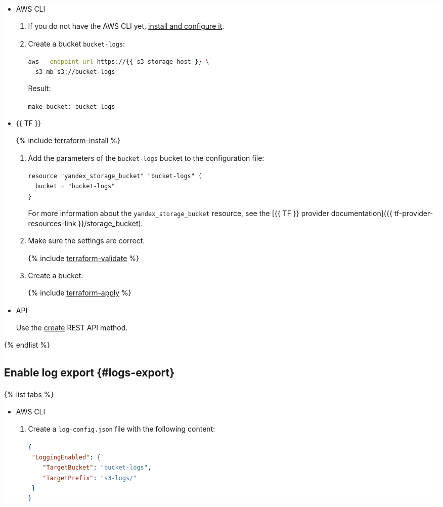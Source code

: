 - AWS CLI

   1. If you do not have the AWS CLI yet, [install and configure it](../../storage/tools/aws-cli.md).
   1. Create a bucket `bucket-logs`:

      ```bash
      aws --endpoint-url https://{{ s3-storage-host }} \
        s3 mb s3://bucket-logs
      ```

      Result:

      ```
      make_bucket: bucket-logs
      ```

- {{ TF }}

   {% include [terraform-install](../../_includes/terraform-install.md) %}

   1. Add the parameters of the `bucket-logs` bucket to the configuration file:

      ```
      resource "yandex_storage_bucket" "bucket-logs" {
        bucket = "bucket-logs"
      }
      ```

      For more information about the `yandex_storage_bucket` resource, see the [{{ TF }} provider documentation]({{ tf-provider-resources-link }}/storage_bucket).

   1. Make sure the settings are correct.

      {% include [terraform-validate](../../_includes/mdb/terraform/validate.md) %}

   1. Create a bucket.

      {% include [terraform-apply](../../_includes/mdb/terraform/apply.md) %}

- API

   Use the [create](../../storage/s3/api-ref/bucket/create.md) REST API method.

{% endlist %}

## Enable log export {#logs-export}

{% list tabs %}

- AWS CLI

   1. Create a `log-config.json` file with the following content:

      ```json
      {
       "LoggingEnabled": {
          "TargetBucket": "bucket-logs",
          "TargetPrefix": "s3-logs/"
       }
      }
      ```

